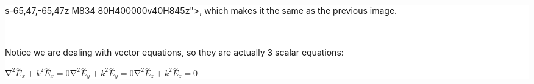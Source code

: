 s-65,47,-65,47z M834 80H400000v40H845z"></path></svg></span></span></span><span class="vlist-s">​</span></span><span class="vlist-r"><span class="vlist" style="height: 0.33693999999999996em;"><span class=""></span></span></span></span></span></span></span></span></span>﻿</span>, which makes it the same as the previous image.</p><p><br></p><p>Notice we are dealing with vector equations, so they are actually 3 scalar equations:</p><div style="white-space: normal;" class="markdown-body"><p><span class="katex"><span class="katex-mathml"><math xmlns="http://www.w3.org/1998/Math/MathML"><semantics><mrow><msup><mi mathvariant="normal">∇</mi><mn>2</mn></msup><msub><mover accent="true"><mi>E</mi><mo>~</mo></mover><mi>x</mi></msub><mo>+</mo><msup><mi>k</mi><mn>2</mn></msup><msub><mover accent="true"><mi>E</mi><mo>~</mo></mover><mi>x</mi></msub><mo>=</mo><mn>0</mn><mspace linebreak="newline"></mspace><msup><mi mathvariant="normal">∇</mi><mn>2</mn></msup><msub><mover accent="true"><mi>E</mi><mo>~</mo></mover><mi>y</mi></msub><mo>+</mo><msup><mi>k</mi><mn>2</mn></msup><msub><mover accent="true"><mi>E</mi><mo>~</mo></mover><mi>y</mi></msub><mo>=</mo><mn>0</mn><mspace linebreak="newline"></mspace><msup><mi mathvariant="normal">∇</mi><mn>2</mn></msup><msub><mover accent="true"><mi>E</mi><mo>~</mo></mover><mi>z</mi></msub><mo>+</mo><msup><mi>k</mi><mn>2</mn></msup><msub><mover accent="true"><mi>E</mi><mo>~</mo></mover><mi>z</mi></msub><mo>=</mo><mn>0</mn></mrow><annotation encoding="application/x-tex">\nabla^2 \tilde E_x + k^2 \tilde E_x = 0 \\
\nabla^2 \tilde E_y + k^2 \tilde E_y = 0 \\